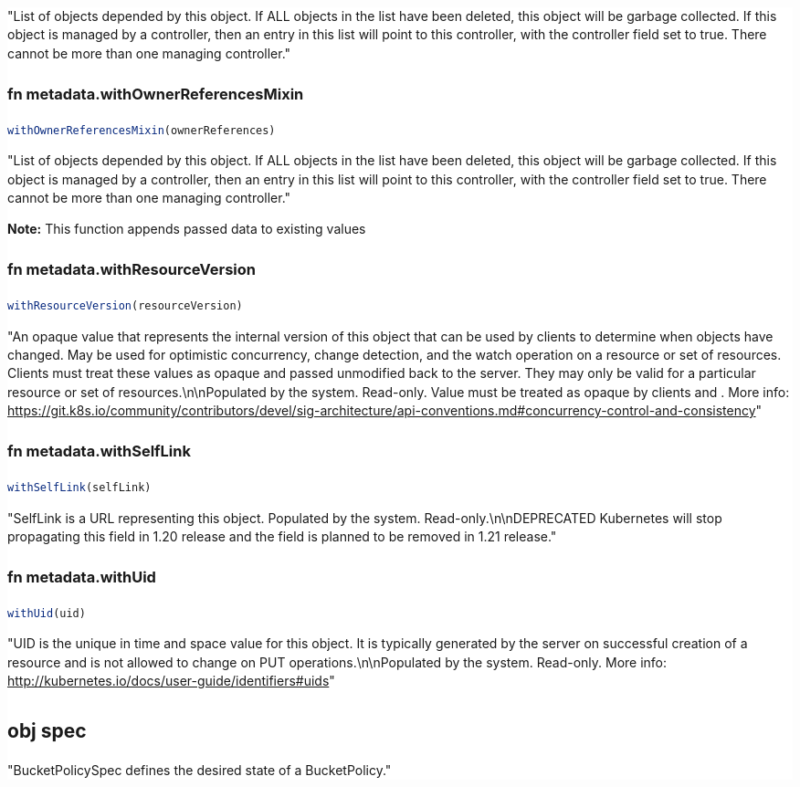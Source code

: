"List of objects depended by this object. If ALL objects in the list have been deleted, this object will be garbage collected. If this object is managed by a controller, then an entry in this list will point to this controller, with the controller field set to true. There cannot be more than one managing controller."

### fn metadata.withOwnerReferencesMixin

```ts
withOwnerReferencesMixin(ownerReferences)
```

"List of objects depended by this object. If ALL objects in the list have been deleted, this object will be garbage collected. If this object is managed by a controller, then an entry in this list will point to this controller, with the controller field set to true. There cannot be more than one managing controller."

**Note:** This function appends passed data to existing values

### fn metadata.withResourceVersion

```ts
withResourceVersion(resourceVersion)
```

"An opaque value that represents the internal version of this object that can be used by clients to determine when objects have changed. May be used for optimistic concurrency, change detection, and the watch operation on a resource or set of resources. Clients must treat these values as opaque and passed unmodified back to the server. They may only be valid for a particular resource or set of resources.\n\nPopulated by the system. Read-only. Value must be treated as opaque by clients and . More info: https://git.k8s.io/community/contributors/devel/sig-architecture/api-conventions.md#concurrency-control-and-consistency"

### fn metadata.withSelfLink

```ts
withSelfLink(selfLink)
```

"SelfLink is a URL representing this object. Populated by the system. Read-only.\n\nDEPRECATED Kubernetes will stop propagating this field in 1.20 release and the field is planned to be removed in 1.21 release."

### fn metadata.withUid

```ts
withUid(uid)
```

"UID is the unique in time and space value for this object. It is typically generated by the server on successful creation of a resource and is not allowed to change on PUT operations.\n\nPopulated by the system. Read-only. More info: http://kubernetes.io/docs/user-guide/identifiers#uids"

## obj spec

"BucketPolicySpec defines the desired state of a BucketPolicy."
